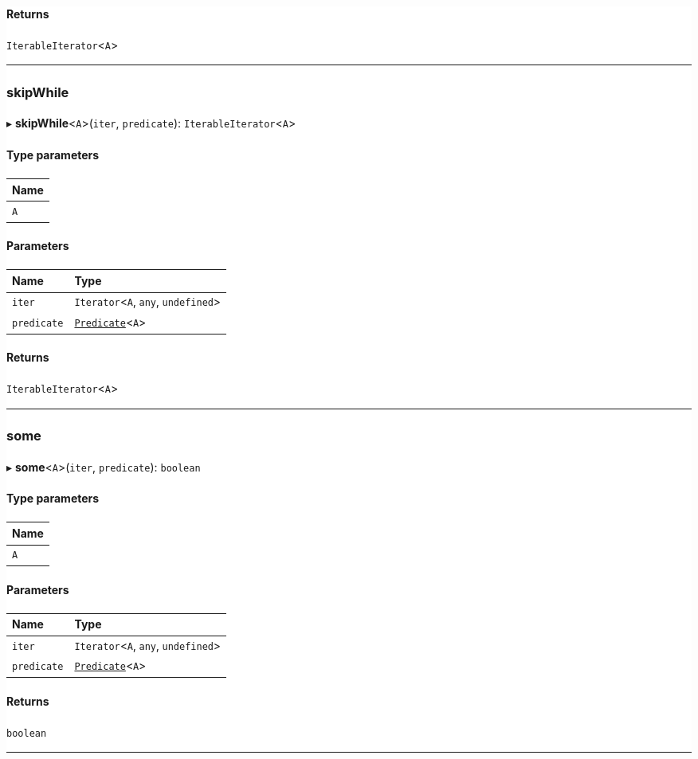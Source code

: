 #### Returns

`IterableIterator`\<`A`\>

___

### skipWhile

▸ **skipWhile**\<`A`\>(`iter`, `predicate`): `IterableIterator`\<`A`\>

#### Type parameters

| Name |
| :------ |
| `A` |

#### Parameters

| Name | Type |
| :------ | :------ |
| `iter` | `Iterator`\<`A`, `any`, `undefined`\> |
| `predicate` | [`Predicate`](../modules.md#predicate)\<`A`\> |

#### Returns

`IterableIterator`\<`A`\>

___

### some

▸ **some**\<`A`\>(`iter`, `predicate`): `boolean`

#### Type parameters

| Name |
| :------ |
| `A` |

#### Parameters

| Name | Type |
| :------ | :------ |
| `iter` | `Iterator`\<`A`, `any`, `undefined`\> |
| `predicate` | [`Predicate`](../modules.md#predicate)\<`A`\> |

#### Returns

`boolean`

___
